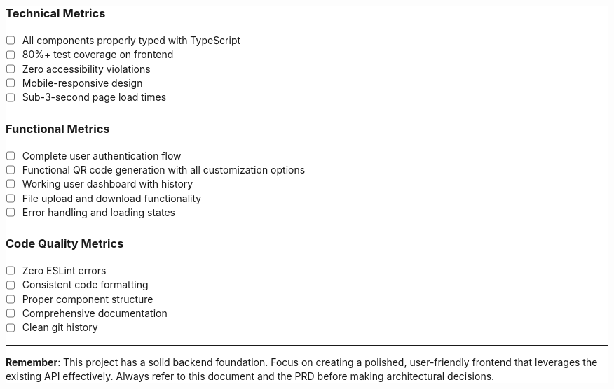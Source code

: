 ### Technical Metrics
- [ ] All components properly typed with TypeScript
- [ ] 80%+ test coverage on frontend
- [ ] Zero accessibility violations
- [ ] Mobile-responsive design
- [ ] Sub-3-second page load times

### Functional Metrics
- [ ] Complete user authentication flow
- [ ] Functional QR code generation with all customization options
- [ ] Working user dashboard with history
- [ ] File upload and download functionality
- [ ] Error handling and loading states

### Code Quality Metrics
- [ ] Zero ESLint errors
- [ ] Consistent code formatting
- [ ] Proper component structure
- [ ] Comprehensive documentation
- [ ] Clean git history

---

**Remember**: This project has a solid backend foundation. Focus on creating a polished, user-friendly frontend that leverages the existing API effectively. Always refer to this document and the PRD before making architectural decisions.